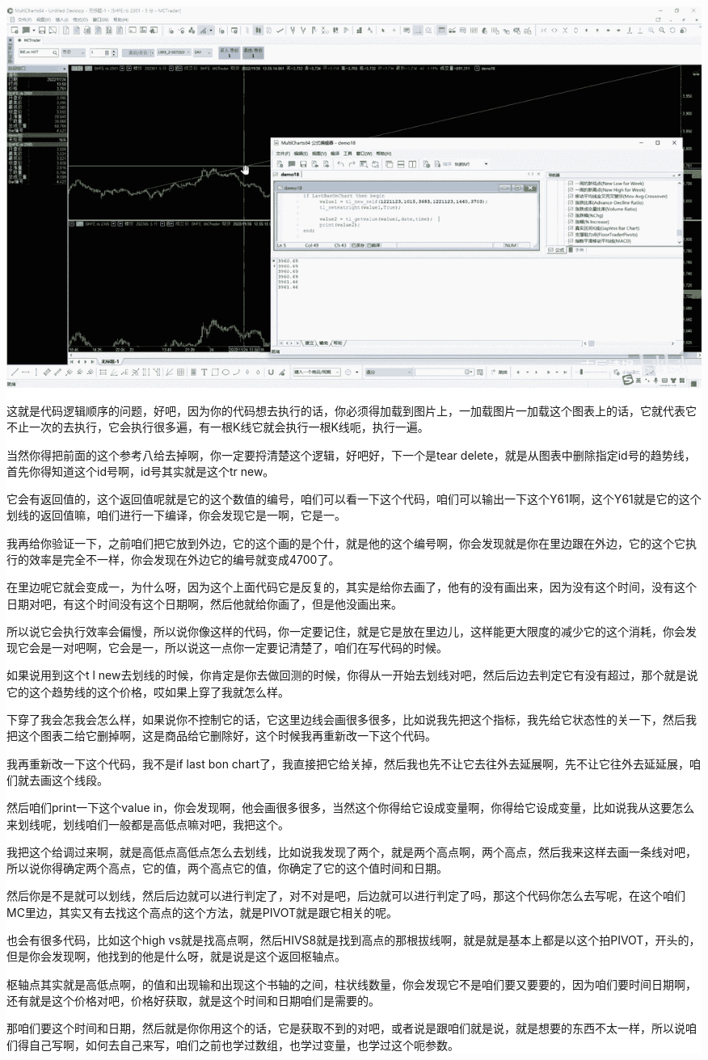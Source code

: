 ![](img/0aa1e5e76250853427f4b88cd643e56a_13.png)

这就是代码逻辑顺序的问题，好吧，因为你的代码想去执行的话，你必须得加载到图片上，一加载图片一加载这个图表上的话，它就代表它不止一次的去执行，它会执行很多遍，有一根K线它就会执行一根K线呃，执行一遍。

当然你得把前面的这个参考八给去掉啊，你一定要捋清楚这个逻辑，好吧好，下一个是tear delete，就是从图表中删除指定id号的趋势线，首先你得知道这个id号啊，id号其实就是这个tr new。

它会有返回值的，这个返回值呢就是它的这个数值的编号，咱们可以看一下这个代码，咱们可以输出一下这个Y61啊，这个Y61就是它的这个划线的返回值嘛，咱们进行一下编译，你会发现它是一啊，它是一。

我再给你验证一下，之前咱们把它放到外边，它的这个画的是个什，就是他的这个编号啊，你会发现就是你在里边跟在外边，它的这个它执行的效率是完全不一样，你会发现在外边它的编号就变成4700了。

在里边呢它就会变成一，为什么呀，因为这个上面代码它是反复的，其实是给你去画了，他有的没有画出来，因为没有这个时间，没有这个日期对吧，有这个时间没有这个日期啊，然后他就给你画了，但是他没画出来。

所以说它会执行效率会偏慢，所以说你像这样的代码，你一定要记住，就是它是放在里边儿，这样能更大限度的减少它的这个消耗，你会发现它会是一对吧啊，它会是一，所以说这一点你一定要记清楚了，咱们在写代码的时候。

如果说用到这个t l new去划线的时候，你肯定是你去做回测的时候，你得从一开始去划线对吧，然后后边去判定它有没有超过，那个就是说它的这个趋势线的这个价格，哎如果上穿了我就怎么样。

下穿了我会怎我会怎么样，如果说你不控制它的话，它这里边线会画很多很多，比如说我先把这个指标，我先给它状态性的关一下，然后我把这个图表二给它删掉啊，这是商品给它删除好，这个时候我再重新改一下这个代码。

我再重新改一下这个代码，我不是if last bon chart了，我直接把它给关掉，然后我也先不让它去往外去延展啊，先不让它往外去延延展，咱们就去画这个线段。

然后咱们print一下这个value in，你会发现啊，他会画很多很多，当然这个你得给它设成变量啊，你得给它设成变量，比如说我从这要怎么来划线呢，划线咱们一般都是高低点嘛对吧，我把这个。

我把这个给调过来啊，就是高低点高低点怎么去划线，比如说我发现了两个，就是两个高点啊，两个高点，然后我来这样去画一条线对吧，所以说你得确定两个高点，它的值，两个高点它的值，你确定了它的这个值时间和日期。

然后你是不是就可以划线，然后后边就可以进行判定了，对不对是吧，后边就可以进行判定了吗，那这个代码你怎么去写呢，在这个咱们MC里边，其实又有去找这个高点的这个方法，就是PIVOT就是跟它相关的呢。

也会有很多代码，比如这个high vs就是找高点啊，然后HIVS8就是找到高点的那根拔线啊，就是就是基本上都是以这个拍PIVOT，开头的，但是你会发现啊，他找到的他是什么呀，就是说是这个返回枢轴点。

枢轴点其实就是高低点啊，的值和出现输和出现这个书轴的之间，柱状线数量，你会发现它不是咱们要又要要的，因为咱们要时间日期啊，还有就是这个价格对吧，价格好获取，就是这个时间和日期咱们是需要的。

那咱们要这个时间和日期，然后就是你你用这个的话，它是获取不到的对吧，或者说是跟咱们就是说，就是想要的东西不太一样，所以说咱们得自己写啊，如何去自己来写，咱们之前也学过数组，也学过变量，也学过这个呃参数。
